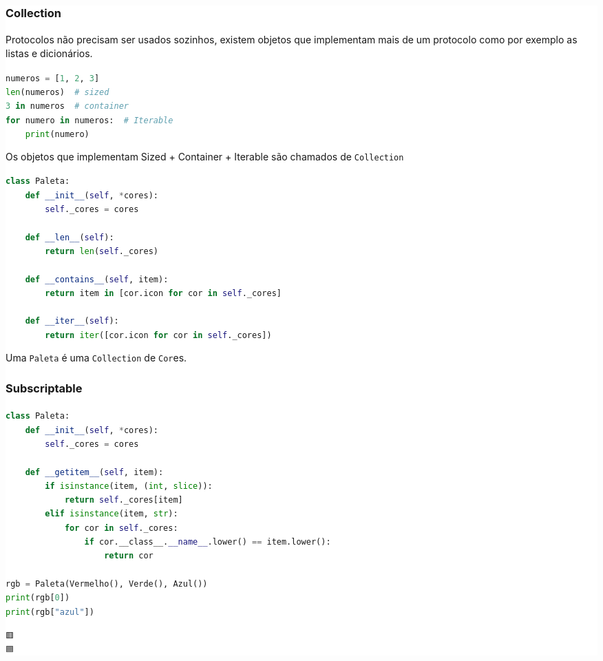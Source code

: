 ### Collection

Protocolos não precisam ser usados sozinhos, existem objetos que implementam
mais de um protocolo como por exemplo as listas e dicionários.

```py
numeros = [1, 2, 3]
len(numeros)  # sized
3 in numeros  # container
for numero in numeros:  # Iterable
    print(numero)
```

Os objetos que implementam Sized + Container + Iterable são chamados de `Collection`


```py
class Paleta:
    def __init__(self, *cores):
        self._cores = cores

    def __len__(self):
        return len(self._cores)

    def __contains__(self, item):
        return item in [cor.icon for cor in self._cores]

    def __iter__(self):
        return iter([cor.icon for cor in self._cores])
```

Uma `Paleta` é uma `Collection` de `Cor`es.


### Subscriptable

```py
class Paleta:
    def __init__(self, *cores):
        self._cores = cores

    def __getitem__(self, item):
        if isinstance(item, (int, slice)):
            return self._cores[item]
        elif isinstance(item, str):
            for cor in self._cores:
                if cor.__class__.__name__.lower() == item.lower():
                    return cor

rgb = Paleta(Vermelho(), Verde(), Azul())
print(rgb[0])
print(rgb["azul"])
```
```
🟥
🟦
```
